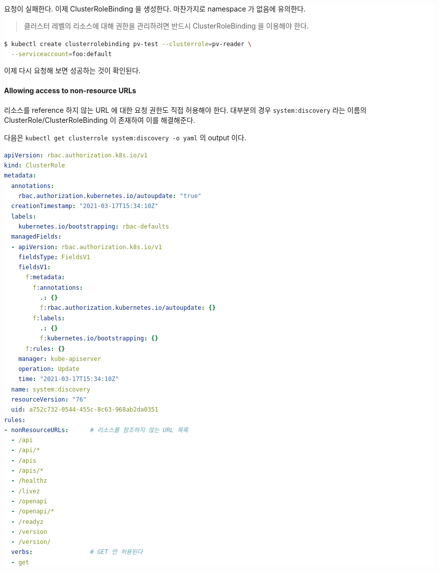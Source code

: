 요청이 실패한다. 이제 ClusterRoleBinding 을 생성한다. 마찬가지로 namespace 가 없음에 유의한다.

> 클러스터 레벨의 리소스에 대해 권한을 관리하려면 반드시 ClusterRoleBinding 을 이용해야 한다.

```bash
$ kubectl create clusterrolebinding pv-test --clusterrole=pv-reader \
  --serviceaccount=foo:default
```

이제 다시 요청해 보면 성공하는 것이 확인된다.

#### Allowing access to non-resource URLs

리소스를 reference 하지 않는 URL 에 대한 요청 권한도 직접 허용해야 한다. 대부분의 경우 `system:discovery` 라는 이름의 ClusterRole/ClusterRoleBinding 이 존재하여 이를 해결해준다.

다음은 `kubectl get clusterrole system:discovery -o yaml` 의 output 이다.

```yaml
apiVersion: rbac.authorization.k8s.io/v1
kind: ClusterRole
metadata:
  annotations:
    rbac.authorization.kubernetes.io/autoupdate: "true"
  creationTimestamp: "2021-03-17T15:34:10Z"
  labels:
    kubernetes.io/bootstrapping: rbac-defaults
  managedFields:
  - apiVersion: rbac.authorization.k8s.io/v1
    fieldsType: FieldsV1
    fieldsV1:
      f:metadata:
        f:annotations:
          .: {}
          f:rbac.authorization.kubernetes.io/autoupdate: {}
        f:labels:
          .: {}
          f:kubernetes.io/bootstrapping: {}
      f:rules: {}
    manager: kube-apiserver
    operation: Update
    time: "2021-03-17T15:34:10Z"
  name: system:discovery
  resourceVersion: "76"
  uid: a752c732-0544-455c-8c63-968ab2da0351
rules:
- nonResourceURLs:      # 리소스를 참조하지 않는 URL 목록
  - /api
  - /api/*
  - /apis
  - /apis/*
  - /healthz
  - /livez
  - /openapi
  - /openapi/*
  - /readyz
  - /version
  - /version/
  verbs:                # GET 만 허용된다
  - get
```
